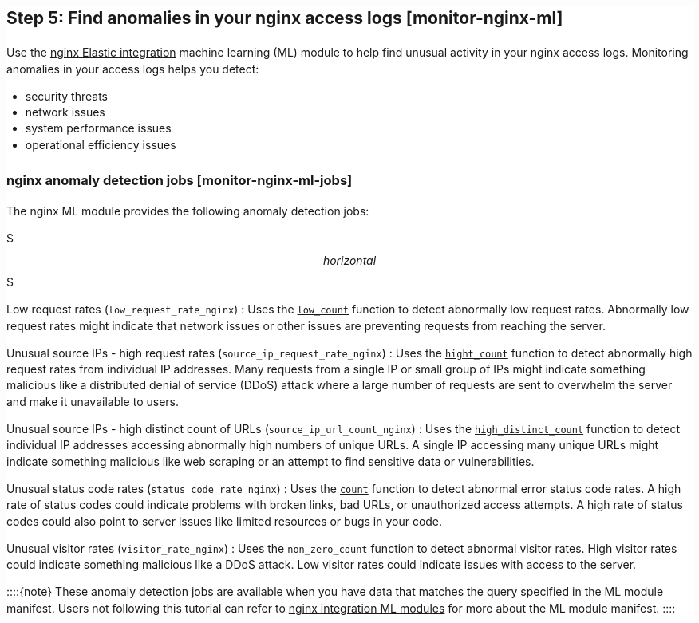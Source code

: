 
## Step 5: Find anomalies in your nginx access logs [monitor-nginx-ml]

Use the [nginx Elastic integration](https://docs.elastic.co/en/integrations/nginx) machine learning (ML) module to help find unusual activity in your nginx access logs. Monitoring anomalies in your access logs helps you detect:

* security threats
* network issues
* system performance issues
* operational efficiency issues


### nginx anomaly detection jobs [monitor-nginx-ml-jobs]

The nginx ML module provides the following anomaly detection jobs:

$$$horizontal$$$

Low request rates (`low_request_rate_nginx`)
:   Uses the [`low_count`](asciidocalypse://docs/docs-content/docs/reference/data-analysis/machine-learning/ml-count-functions.md#ml-count) function to detect abnormally low request rates. Abnormally low request rates might indicate that network issues or other issues are preventing requests from reaching the server.

Unusual source IPs - high request rates (`source_ip_request_rate_nginx`)
:   Uses the [`hight_count`](asciidocalypse://docs/docs-content/docs/reference/data-analysis/machine-learning/ml-count-functions.md#ml-count) function to detect abnormally high request rates from individual IP addresses. Many requests from a single IP or small group of IPs might indicate something malicious like a distributed denial of service (DDoS) attack where a large number of requests are sent to overwhelm the server and make it unavailable to users.

Unusual source IPs - high distinct count of URLs (`source_ip_url_count_nginx`)
:   Uses the [`high_distinct_count`](asciidocalypse://docs/docs-content/docs/reference/data-analysis/machine-learning/ml-count-functions.md#ml-distinct-count) function to detect individual IP addresses accessing abnormally high numbers of unique URLs. A single IP accessing many unique URLs might indicate something malicious like web scraping or an attempt to find sensitive data or vulnerabilities.

Unusual status code rates (`status_code_rate_nginx`)
:   Uses the [`count`](asciidocalypse://docs/docs-content/docs/reference/data-analysis/machine-learning/ml-count-functions.md#ml-count) function to detect abnormal error status code rates. A high rate of status codes could indicate problems with broken links, bad URLs, or unauthorized access attempts. A high rate of status codes could also point to server issues like limited resources or bugs in your code.

Unusual visitor rates (`visitor_rate_nginx`)
:   Uses the [`non_zero_count`](asciidocalypse://docs/docs-content/docs/reference/data-analysis/machine-learning/ml-count-functions.md#ml-nonzero-count) function to detect abnormal visitor rates. High visitor rates could indicate something malicious like a DDoS attack. Low visitor rates could indicate issues with access to the server.

::::{note}
These anomaly detection jobs are available when you have data that matches the query specified in the ML module manifest. Users not following this tutorial can refer to [nginx integration ML modules](https://docs.elastic.co/en/integrations/nginx#ml-modules) for more about the ML module manifest.
::::
